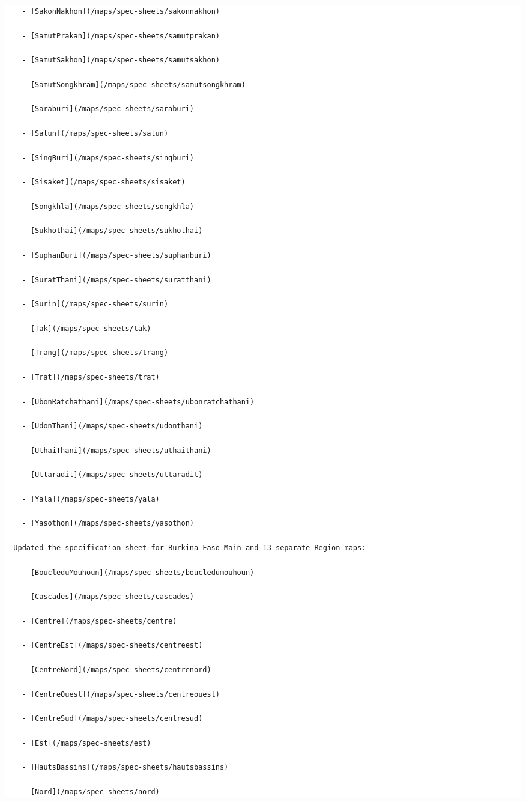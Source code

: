         - [SakonNakhon](/maps/spec-sheets/sakonnakhon)

        - [SamutPrakan](/maps/spec-sheets/samutprakan)

        - [SamutSakhon](/maps/spec-sheets/samutsakhon)

        - [SamutSongkhram](/maps/spec-sheets/samutsongkhram)

        - [Saraburi](/maps/spec-sheets/saraburi)

        - [Satun](/maps/spec-sheets/satun)

        - [SingBuri](/maps/spec-sheets/singburi)

        - [Sisaket](/maps/spec-sheets/sisaket)

        - [Songkhla](/maps/spec-sheets/songkhla)

        - [Sukhothai](/maps/spec-sheets/sukhothai)

        - [SuphanBuri](/maps/spec-sheets/suphanburi)

        - [SuratThani](/maps/spec-sheets/suratthani)

        - [Surin](/maps/spec-sheets/surin)

        - [Tak](/maps/spec-sheets/tak)

        - [Trang](/maps/spec-sheets/trang)

        - [Trat](/maps/spec-sheets/trat)

        - [UbonRatchathani](/maps/spec-sheets/ubonratchathani)

        - [UdonThani](/maps/spec-sheets/udonthani)

        - [UthaiThani](/maps/spec-sheets/uthaithani)

        - [Uttaradit](/maps/spec-sheets/uttaradit)

        - [Yala](/maps/spec-sheets/yala)

        - [Yasothon](/maps/spec-sheets/yasothon)

    - Updated the specification sheet for Burkina Faso Main and 13 separate Region maps:

        - [BoucleduMouhoun](/maps/spec-sheets/boucledumouhoun)

        - [Cascades](/maps/spec-sheets/cascades)

        - [Centre](/maps/spec-sheets/centre)

        - [CentreEst](/maps/spec-sheets/centreest)

        - [CentreNord](/maps/spec-sheets/centrenord)

        - [CentreOuest](/maps/spec-sheets/centreouest)

        - [CentreSud](/maps/spec-sheets/centresud)

        - [Est](/maps/spec-sheets/est)

        - [HautsBassins](/maps/spec-sheets/hautsbassins)

        - [Nord](/maps/spec-sheets/nord)
